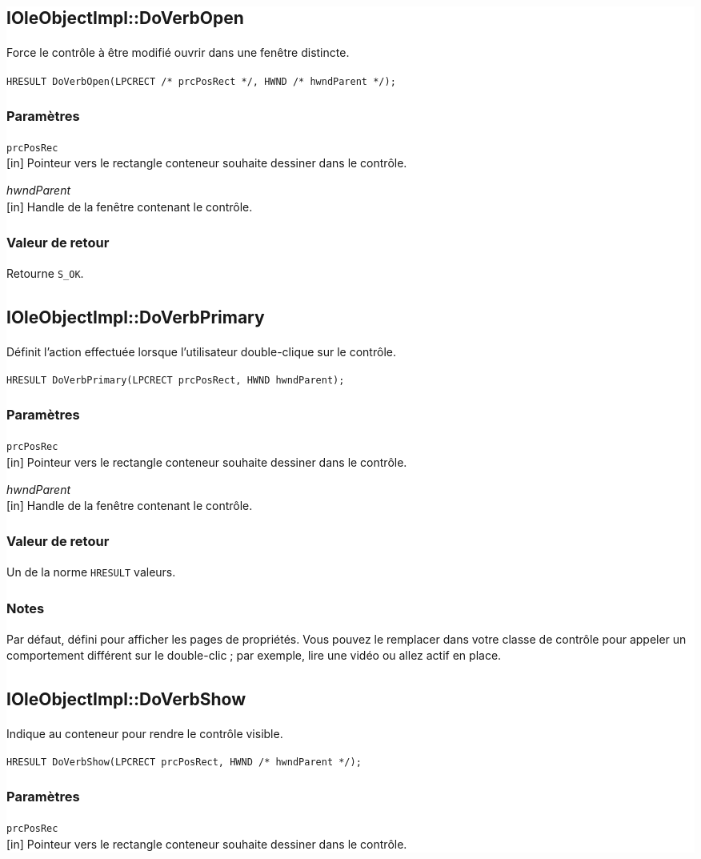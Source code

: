 ##  <a name="doverbopen"></a>IOleObjectImpl::DoVerbOpen  
 Force le contrôle à être modifié ouvrir dans une fenêtre distincte.  
  
```
HRESULT DoVerbOpen(LPCRECT /* prcPosRect */, HWND /* hwndParent */);
```  
  
### <a name="parameters"></a>Paramètres  
 `prcPosRec`  
 [in] Pointeur vers le rectangle conteneur souhaite dessiner dans le contrôle.  
  
 *hwndParent*  
 [in] Handle de la fenêtre contenant le contrôle.  
  
### <a name="return-value"></a>Valeur de retour  
 Retourne `S_OK`.  
  
##  <a name="doverbprimary"></a>IOleObjectImpl::DoVerbPrimary  
 Définit l’action effectuée lorsque l’utilisateur double-clique sur le contrôle.  
  
```
HRESULT DoVerbPrimary(LPCRECT prcPosRect, HWND hwndParent);
```  
  
### <a name="parameters"></a>Paramètres  
 `prcPosRec`  
 [in] Pointeur vers le rectangle conteneur souhaite dessiner dans le contrôle.  
  
 *hwndParent*  
 [in] Handle de la fenêtre contenant le contrôle.  
  
### <a name="return-value"></a>Valeur de retour  
 Un de la norme `HRESULT` valeurs.  
  
### <a name="remarks"></a>Notes  
 Par défaut, défini pour afficher les pages de propriétés. Vous pouvez le remplacer dans votre classe de contrôle pour appeler un comportement différent sur le double-clic ; par exemple, lire une vidéo ou allez actif en place.  
  
##  <a name="doverbshow"></a>IOleObjectImpl::DoVerbShow  
 Indique au conteneur pour rendre le contrôle visible.  
  
```
HRESULT DoVerbShow(LPCRECT prcPosRect, HWND /* hwndParent */);
```  
  
### <a name="parameters"></a>Paramètres  
 `prcPosRec`  
 [in] Pointeur vers le rectangle conteneur souhaite dessiner dans le contrôle.  
  